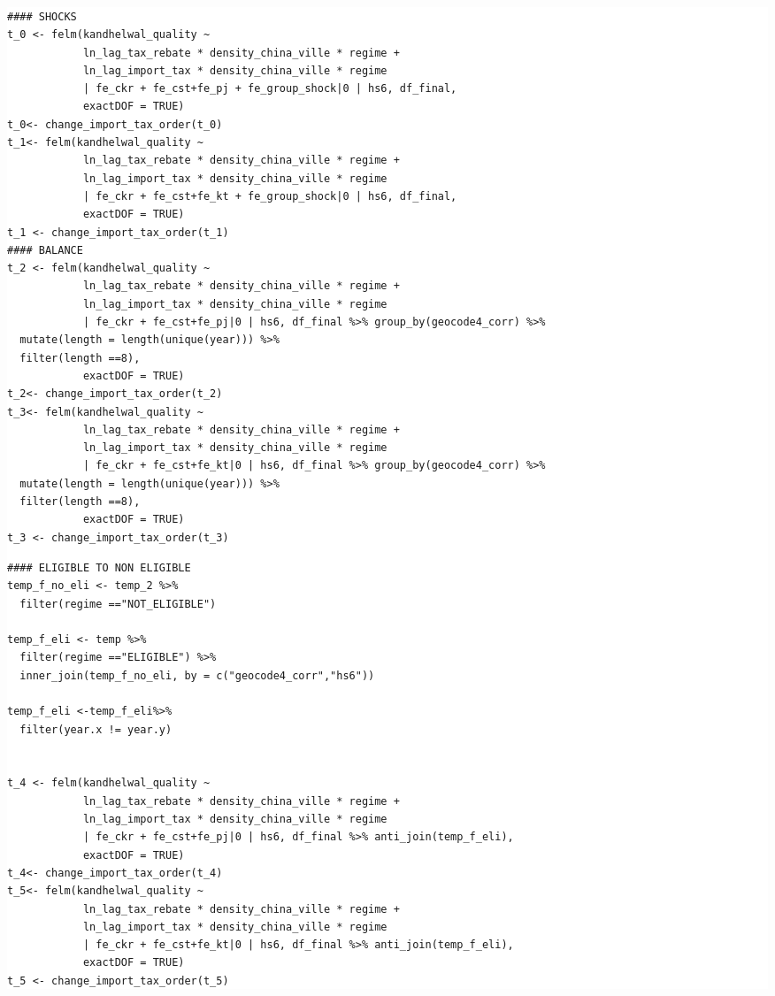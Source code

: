```sos kernel="R"
#### SHOCKS
t_0 <- felm(kandhelwal_quality ~
            ln_lag_tax_rebate * density_china_ville * regime + 
            ln_lag_import_tax * density_china_ville * regime
            | fe_ckr + fe_cst+fe_pj + fe_group_shock|0 | hs6, df_final,
            exactDOF = TRUE)
t_0<- change_import_tax_order(t_0)
t_1<- felm(kandhelwal_quality ~
            ln_lag_tax_rebate * density_china_ville * regime + 
            ln_lag_import_tax * density_china_ville * regime
            | fe_ckr + fe_cst+fe_kt + fe_group_shock|0 | hs6, df_final,
            exactDOF = TRUE)
t_1 <- change_import_tax_order(t_1)
#### BALANCE
t_2 <- felm(kandhelwal_quality ~
            ln_lag_tax_rebate * density_china_ville * regime + 
            ln_lag_import_tax * density_china_ville * regime
            | fe_ckr + fe_cst+fe_pj|0 | hs6, df_final %>% group_by(geocode4_corr) %>%
  mutate(length = length(unique(year))) %>%
  filter(length ==8),
            exactDOF = TRUE)
t_2<- change_import_tax_order(t_2)
t_3<- felm(kandhelwal_quality ~
            ln_lag_tax_rebate * density_china_ville * regime + 
            ln_lag_import_tax * density_china_ville * regime
            | fe_ckr + fe_cst+fe_kt|0 | hs6, df_final %>% group_by(geocode4_corr) %>%
  mutate(length = length(unique(year))) %>%
  filter(length ==8),
            exactDOF = TRUE)
t_3 <- change_import_tax_order(t_3)
```

```sos kernel="R"
#### ELIGIBLE TO NON ELIGIBLE
temp_f_no_eli <- temp_2 %>%
  filter(regime =="NOT_ELIGIBLE")

temp_f_eli <- temp %>%
  filter(regime =="ELIGIBLE") %>%
  inner_join(temp_f_no_eli, by = c("geocode4_corr","hs6")) 

temp_f_eli <-temp_f_eli%>%
  filter(year.x != year.y)   


t_4 <- felm(kandhelwal_quality ~
            ln_lag_tax_rebate * density_china_ville * regime + 
            ln_lag_import_tax * density_china_ville * regime
            | fe_ckr + fe_cst+fe_pj|0 | hs6, df_final %>% anti_join(temp_f_eli),
            exactDOF = TRUE)
t_4<- change_import_tax_order(t_4)
t_5<- felm(kandhelwal_quality ~
            ln_lag_tax_rebate * density_china_ville * regime + 
            ln_lag_import_tax * density_china_ville * regime
            | fe_ckr + fe_cst+fe_kt|0 | hs6, df_final %>% anti_join(temp_f_eli),
            exactDOF = TRUE)
t_5 <- change_import_tax_order(t_5)
```
